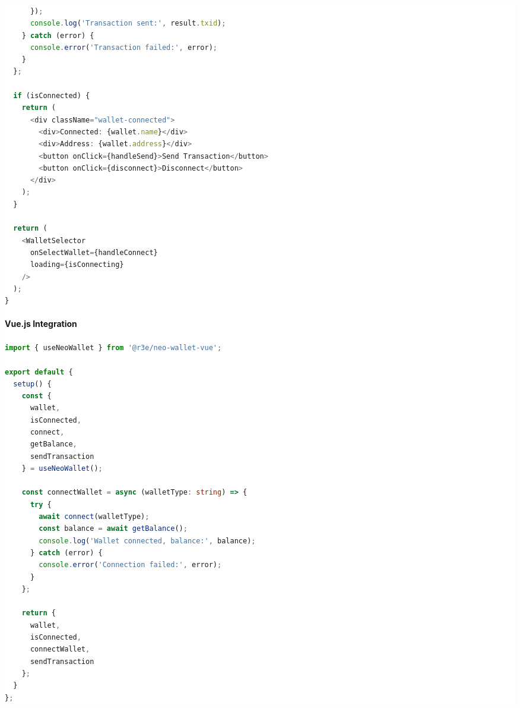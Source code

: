 ```typescript
      });
      console.log('Transaction sent:', result.txid);
    } catch (error) {
      console.error('Transaction failed:', error);
    }
  };

  if (isConnected) {
    return (
      <div className="wallet-connected">
        <div>Connected: {wallet.name}</div>
        <div>Address: {wallet.address}</div>
        <button onClick={handleSend}>Send Transaction</button>
        <button onClick={disconnect}>Disconnect</button>
      </div>
    );
  }

  return (
    <WalletSelector
      onSelectWallet={handleConnect}
      loading={isConnecting}
    />
  );
}
```

#### **Vue.js Integration**
```typescript
import { useNeoWallet } from '@r3e/neo-wallet-vue';

export default {
  setup() {
    const {
      wallet,
      isConnected,
      connect,
      getBalance,
      sendTransaction
    } = useNeoWallet();

    const connectWallet = async (walletType: string) => {
      try {
        await connect(walletType);
        const balance = await getBalance();
        console.log('Wallet connected, balance:', balance);
      } catch (error) {
        console.error('Connection failed:', error);
      }
    };

    return {
      wallet,
      isConnected,
      connectWallet,
      sendTransaction
    };
  }
};
```
